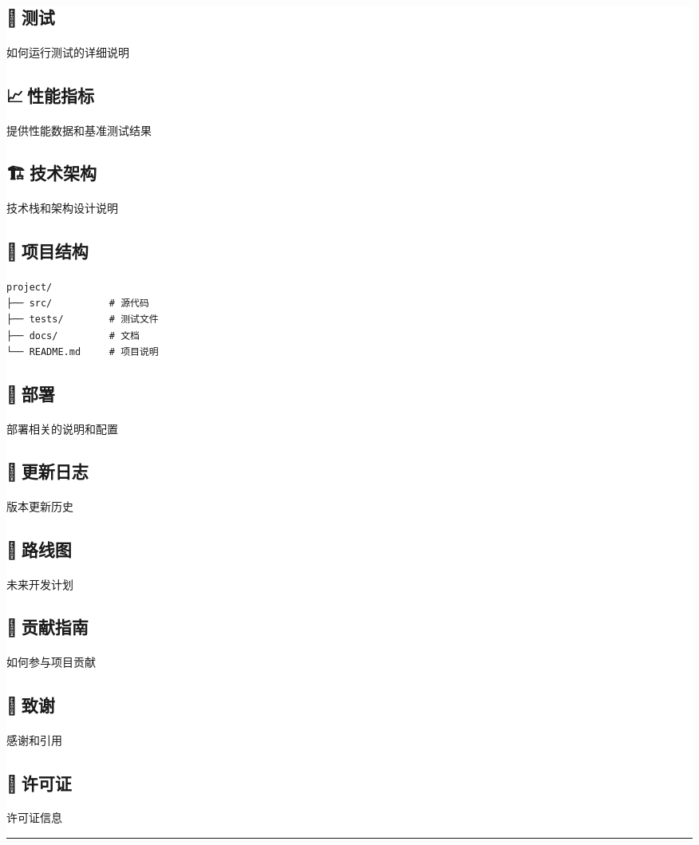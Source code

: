 ## 🧪 测试

如何运行测试的详细说明

## 📈 性能指标

提供性能数据和基准测试结果

## 🏗️ 技术架构

技术栈和架构设计说明

## 📂 项目结构

```
project/
├── src/          # 源代码
├── tests/        # 测试文件
├── docs/         # 文档
└── README.md     # 项目说明
```

## 🐳 部署

部署相关的说明和配置

## 📝 更新日志

版本更新历史

## 🎯 路线图

未来开发计划

## 🤝 贡献指南

如何参与项目贡献

## 🙏 致谢

感谢和引用

## 📄 许可证

许可证信息

---

<div align="center">
